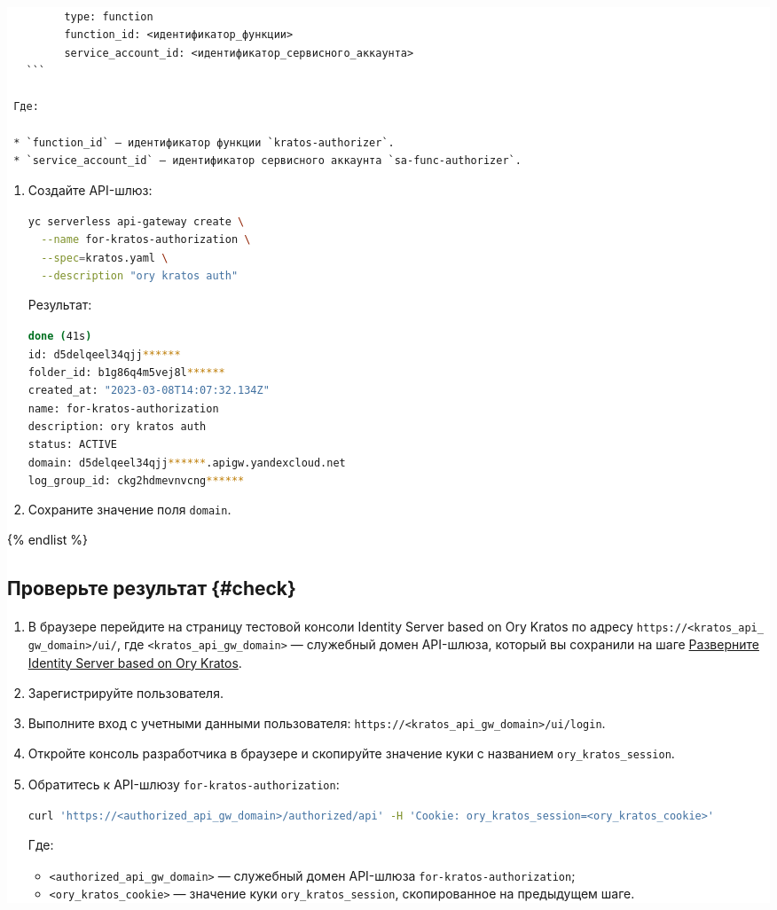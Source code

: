              type: function
             function_id: <идентификатор_функции>
             service_account_id: <идентификатор_сервисного_аккаунта>
       ```

     Где:

     * `function_id` — идентификатор функции `kratos-authorizer`.
     * `service_account_id` — идентификатор сервисного аккаунта `sa-func-authorizer`.

  1. Создайте API-шлюз:

     ```bash
     yc serverless api-gateway create \
       --name for-kratos-authorization \
       --spec=kratos.yaml \
       --description "ory kratos auth"
     ```

     Результат:

     ```bash
     done (41s)
     id: d5delqeel34qjj******
     folder_id: b1g86q4m5vej8l******
     created_at: "2023-03-08T14:07:32.134Z"
     name: for-kratos-authorization
     description: ory kratos auth
     status: ACTIVE
     domain: d5delqeel34qjj******.apigw.yandexcloud.net
     log_group_id: ckg2hdmevnvcng******
     ```

  1. Сохраните значение поля `domain`.

{% endlist %}

## Проверьте результат {#check}

1. В браузере перейдите на страницу тестовой консоли Identity Server based on Ory Kratos по адресу `https://<kratos_api_gw_domain>/ui/`, где `<kratos_api_gw_domain>` — служебный домен API-шлюза, который вы сохранили на шаге [Разверните Identity Server based on Ory Kratos](#deploy-kratos).
1. Зарегистрируйте пользователя.
1. Выполните вход с учетными данными пользователя: `https://<kratos_api_gw_domain>/ui/login`.
1. Откройте консоль разработчика в браузере и скопируйте значение куки с названием `ory_kratos_session`.
1. Обратитесь к API-шлюзу `for-kratos-authorization`:

   ```bash
   curl 'https://<authorized_api_gw_domain>/authorized/api' -H 'Cookie: ory_kratos_session=<ory_kratos_cookie>'
   ```

   Где:

   * `<authorized_api_gw_domain>` — служебный домен API-шлюза `for-kratos-authorization`;
   * `<ory_kratos_cookie>` — значение куки `ory_kratos_session`, скопированное на предыдущем шаге.
